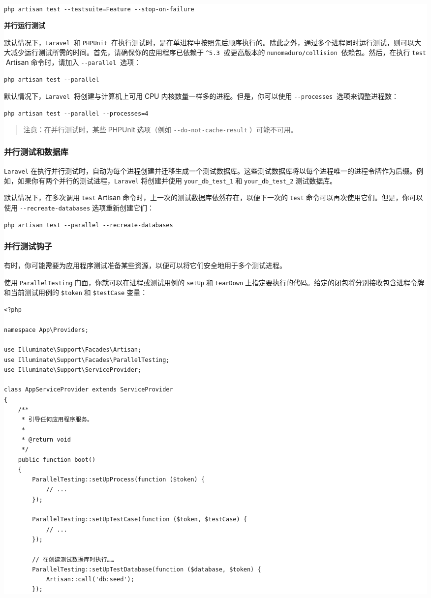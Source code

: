 ```shell
php artisan test --testsuite=Feature --stop-on-failure
```

****并行运行测试****

默认情况下，`Laravel`  和 `PHPUnit`  在执行测试时，是在单进程中按照先后顺序执行的。除此之外，通过多个进程同时运行测试，则可以大大减少运行测试所需的时间。首先，请确保你的应用程序已依赖于 `^5.3`  或更高版本的 `nunomaduro/collision`  依赖包。然后，在执行 `test`  Artisan 命令时，请加入 `--parallel`  选项：
```shell
php artisan test --parallel
```
默认情况下，`Laravel`  将创建与计算机上可用 CPU 内核数量一样多的进程。但是，你可以使用 `--processes`  选项来调整进程数：
```shell
php artisan test --parallel --processes=4
```

>注意：在并行测试时，某些 PHPUnit 选项（例如 `--do-not-cache-result` ）可能不可用。



### **并行测试和数据库**

`Laravel` 在执行并行测试时，自动为每个进程创建并迁移生成一个测试数据库。这些测试数据库将以每个进程唯一的进程令牌作为后缀。例如，如果你有两个并行的测试进程，`Laravel` 将创建并使用 `your_db_test_1` 和 `your_db_test_2` 测试数据库。

默认情况下，在多次调用 `test` Artisan 命令时，上一次的测试数据库依然存在，以便下一次的 `test` 命令可以再次使用它们。但是，你可以使用 `--recreate-databases` 选项重新创建它们：

```
php artisan test --parallel --recreate-databases

```

### **并行测试钩子**

有时，你可能需要为应用程序测试准备某些资源，以便可以将它们安全地用于多个测试进程。

使用 `ParallelTesting` 门面，你就可以在进程或测试用例的 `setUp` 和 `tearDown` 上指定要执行的代码。给定的闭包将分别接收包含进程令牌和当前测试用例的 `$token` 和 `$testCase` 变量：
```
<?php

namespace App\Providers;

use Illuminate\Support\Facades\Artisan;
use Illuminate\Support\Facades\ParallelTesting;
use Illuminate\Support\ServiceProvider;

class AppServiceProvider extends ServiceProvider
{
    /**
     * 引导任何应用程序服务。
     *
     * @return void
     */
    public function boot()
    {
        ParallelTesting::setUpProcess(function ($token) {
            // ...
        });

        ParallelTesting::setUpTestCase(function ($token, $testCase) {
            // ...
        });

        // 在创建测试数据库时执行……
        ParallelTesting::setUpTestDatabase(function ($database, $token) {
            Artisan::call('db:seed');
        });
```
